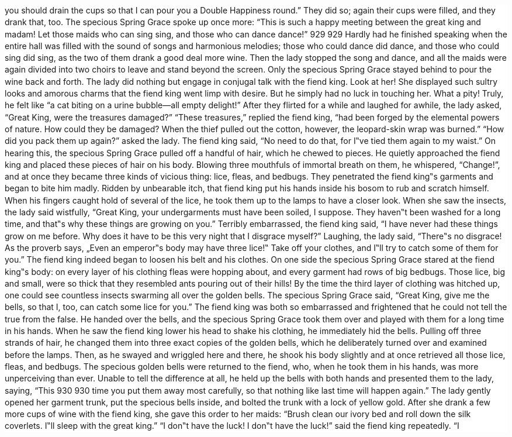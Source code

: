 you should drain the cups so that I can pour you a Double Happiness round.”
They did so; again their cups were filled, and they drank that, too.
The specious Spring Grace spoke up once more:
“This is such a happy meeting between the great king and madam! Let those
maids who can sing sing, and those who can dance dance!”
929
929
Hardly had he finished speaking when the entire hall was filled with the sound
of songs and harmonious melodies; those who could dance did dance, and those who
could sing did sing, as the two of them drank a good deal more wine. Then the lady
stopped the song and dance, and all the maids were again divided into two choirs to
leave and stand beyond the screen. Only the specious Spring Grace stayed behind to
pour the wine back and forth. The lady did nothing but engage in conjugal talk with the
fiend king. Look at her! She displayed such sultry looks and amorous charms that the
fiend king went limp with desire. But he simply had no luck in touching her. What a
pity! Truly, he felt like “a cat biting on a urine bubble—all empty delight!”
After they flirted for a while and laughed for awhile, the lady asked, “Great
King, were the treasures damaged?”
“These treasures,” replied the fiend king, “had been forged by the elemental
powers of nature. How could they be damaged? When the thief pulled out the cotton,
however, the leopard-skin wrap was burned.”
“How did you pack them up again?” asked the lady. The fiend king said, “No
need to do that, for I‟ve tied them again to my waist.” On hearing this, the specious
Spring Grace pulled off a handful of hair, which he chewed to pieces. He quietly
approached the fiend king and placed these pieces of hair on his body. Blowing three
mouthfuls of immortal breath on them, he whispered, “Change!”, and at once they
became three kinds of vicious thing: lice, fleas, and bedbugs. They penetrated the fiend
king‟s garments and began to bite him madly. Ridden by unbearable itch, that fiend king
put his hands inside his bosom to rub and scratch himself. When his fingers caught hold
of several of the lice, he took them up to the lamps to have a closer look. When she saw
the insects, the lady said wistfully, “Great King, your undergarments must have been
soiled, I suppose. They haven‟t been washed for a long time, and that‟s why these things
are growing on you.”
Terribly embarrassed, the fiend king said, “I have never had these things grow
on me before. Why does it have to be this very night that I disgrace myself?” Laughing,
the lady said, “There‟s no disgrace! As the proverb says, „Even an emperor‟s body may
have three lice!‟ Take off your clothes, and I‟ll try to catch some of them for you.”
The fiend king indeed began to loosen his belt and his clothes.
On one side the specious Spring Grace stared at the fiend king‟s body: on every
layer of his clothing fleas were hopping about, and every garment had rows of big
bedbugs. Those lice, big and small, were so thick that they resembled ants pouring out
of their hills! By the time the third layer of clothing was hitched up, one could see
countless insects swarming all over the golden bells. The specious Spring Grace said,
“Great King, give me the bells, so that I, too, can catch some lice for you.”
The fiend king was both so embarrassed and frightened that he could not tell the
true from the false. He handed over the bells, and the specious Spring Grace took them
over and played with them for a long time in his hands. When he saw the fiend king
lower his head to shake his clothing, he immediately hid the bells. Pulling off three
strands of hair, he changed them into three exact copies of the golden bells, which he
deliberately turned over and examined before the lamps. Then, as he swayed and
wriggled here and there, he shook his body slightly and at once retrieved all those lice,
fleas, and bedbugs. The specious golden bells were returned to the fiend, who, when he
took them in his hands, was more unperceiving than ever. Unable to tell the difference
at all, he held up the bells with both hands and presented them to the lady, saying, “This
930
930
time you put them away most carefully, so that nothing like last time will happen
again.”
The lady gently opened her garment trunk, put the specious bells inside, and
bolted the trunk with a lock of yellow gold. After she drank a few more cups of wine
with the fiend king, she gave this order to her maids:
“Brush clean our ivory bed and roll down the silk coverlets. I‟ll sleep with the
great king.”
“I don‟t have the luck! I don‟t have the luck!” said the fiend king repeatedly. “I